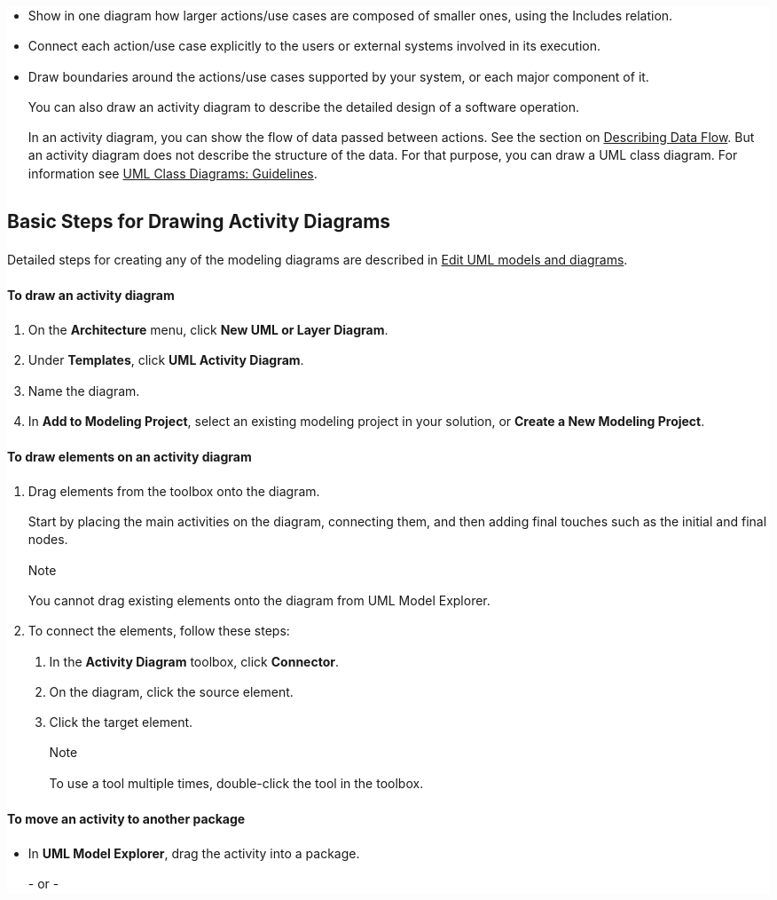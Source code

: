 - Show in one diagram how larger actions/use cases are composed of smaller ones, using the Includes relation.

- Connect each action/use case explicitly to the users or external systems involved in its execution.

- Draw boundaries around the actions/use cases supported by your system, or each major component of it.

  You can also draw an activity diagram to describe the detailed design of a software operation.

  In an activity diagram, you can show the flow of data passed between actions. See the section on [Describing Data Flow](#DataFlows). But an activity diagram does not describe the structure of the data. For that purpose, you can draw a UML class diagram. For information see [UML Class Diagrams: Guidelines](../modeling/uml-class-diagrams-guidelines.md).

## <a name="BasicSteps"></a> Basic Steps for Drawing Activity Diagrams
 Detailed steps for creating any of the modeling diagrams are described in [Edit UML models and diagrams](../modeling/edit-uml-models-and-diagrams.md).

#### To draw an activity diagram

1. On the **Architecture** menu, click **New UML or Layer Diagram**.

2. Under **Templates**, click **UML Activity Diagram**.

3. Name the diagram.

4. In **Add to Modeling Project**, select an existing modeling project in your solution, or **Create a New Modeling Project**.

#### To draw elements on an activity diagram

1. Drag elements from the toolbox onto the diagram.

     Start by placing the main activities on the diagram, connecting them, and then adding final touches such as the initial and final nodes.

    > [!NOTE]
    > You cannot drag existing elements onto the diagram from UML Model Explorer.

2. To connect the elements, follow these steps:

    1. In the **Activity Diagram** toolbox, click **Connector**.

    2. On the diagram, click the source element.

    3. Click the target element.

        > [!NOTE]
        > To use a tool multiple times, double-click the tool in the toolbox.

#### To move an activity to another package

- In **UML Model Explorer**, drag the activity into a package.

     \- or -
